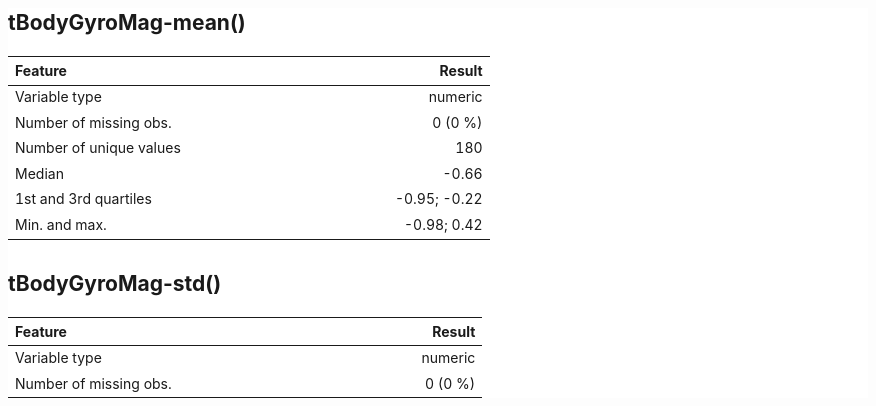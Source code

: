 tBodyGyroMag-mean()
-------------------

<table style="width:56%;">
<colgroup>
<col width="36%" />
<col width="19%" />
</colgroup>
<thead>
<tr class="header">
<th align="left">Feature</th>
<th align="right">Result</th>
</tr>
</thead>
<tbody>
<tr class="odd">
<td align="left">Variable type</td>
<td align="right">numeric</td>
</tr>
<tr class="even">
<td align="left">Number of missing obs.</td>
<td align="right">0 (0 %)</td>
</tr>
<tr class="odd">
<td align="left">Number of unique values</td>
<td align="right">180</td>
</tr>
<tr class="even">
<td align="left">Median</td>
<td align="right">-0.66</td>
</tr>
<tr class="odd">
<td align="left">1st and 3rd quartiles</td>
<td align="right">-0.95; -0.22</td>
</tr>
<tr class="even">
<td align="left">Min. and max.</td>
<td align="right">-0.98; 0.42</td>
</tr>
</tbody>
</table>

tBodyGyroMag-std()
------------------

<table style="width:56%;">
<colgroup>
<col width="36%" />
<col width="19%" />
</colgroup>
<thead>
<tr class="header">
<th align="left">Feature</th>
<th align="right">Result</th>
</tr>
</thead>
<tbody>
<tr class="odd">
<td align="left">Variable type</td>
<td align="right">numeric</td>
</tr>
<tr class="even">
<td align="left">Number of missing obs.</td>
<td align="right">0 (0 %)</td>